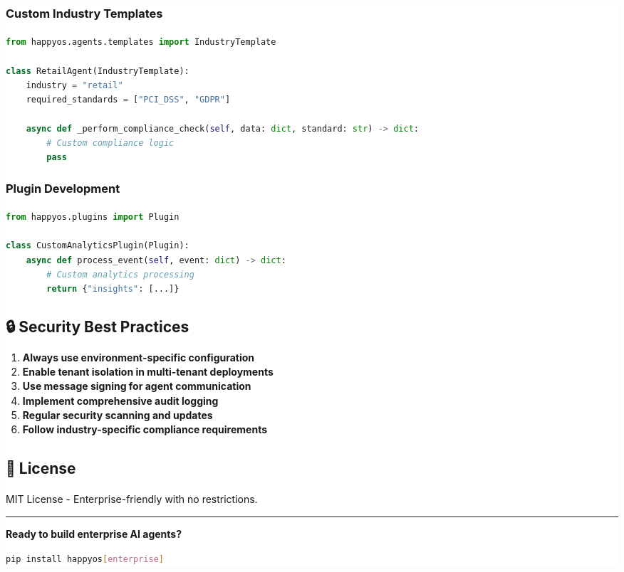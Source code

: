 ### Custom Industry Templates
```python
from happyos.agents.templates import IndustryTemplate

class RetailAgent(IndustryTemplate):
    industry = "retail"
    required_standards = ["PCI_DSS", "GDPR"]
    
    async def _perform_compliance_check(self, data: dict, standard: str) -> dict:
        # Custom compliance logic
        pass
```

### Plugin Development
```python
from happyos.plugins import Plugin

class CustomAnalyticsPlugin(Plugin):
    async def process_event(self, event: dict) -> dict:
        # Custom analytics processing
        return {"insights": [...]}
```

## 🔒 Security Best Practices

1. **Always use environment-specific configuration**
2. **Enable tenant isolation in multi-tenant deployments**
3. **Use message signing for agent communication**
4. **Implement comprehensive audit logging**
5. **Regular security scanning and updates**
6. **Follow industry-specific compliance requirements**

## 📄 License

MIT License - Enterprise-friendly with no restrictions.

---

**Ready to build enterprise AI agents?**

```bash
pip install happyos[enterprise]
```


